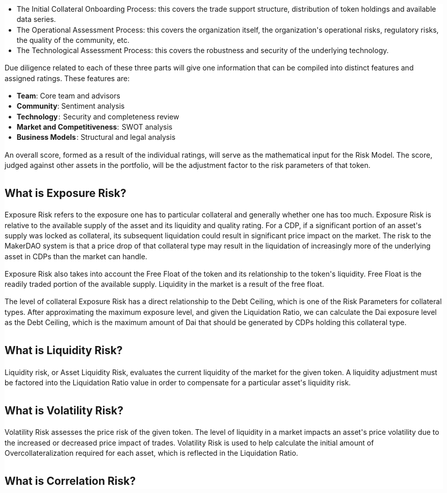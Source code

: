 * The Initial Collateral Onboarding Process: this covers the trade support structure, distribution of token holdings and available data series.
* The Operational Assessment Process: this covers the organization itself, the organization's operational risks, regulatory risks, the quality of the community, etc.
* The Technological Assessment Process: this covers the robustness and security of the underlying technology.

Due diligence related to each of these three parts will give one information that can be compiled into distinct features and assigned ratings. These features are:

* **Team**: Core team and advisors
* **Community**: Sentiment analysis
* **Technology** :  Security and completeness review
* **Market and Competitiveness**:  SWOT analysis
* **Business Models** : Structural and legal analysis

An overall score, formed as a result of the individual ratings, will serve as the mathematical input for the Risk Model. The score, judged against other assets in the portfolio, will be the adjustment factor to the risk parameters of that token.

## What is Exposure Risk?

Exposure Risk refers to the exposure one has to particular collateral and generally whether one has too much. Exposure Risk is relative to the available supply of the asset and its liquidity and quality rating. For a CDP, if a significant portion of an asset's supply was locked as collateral, its subsequent liquidation could result in significant price impact on the market. The risk to the MakerDAO system is that a price drop of that collateral type may result in the liquidation of increasingly more of the underlying asset in CDPs than the market can handle.

Exposure Risk also takes into account the Free Float of the token and its relationship to the token's liquidity. Free Float is the readily traded portion of the available supply. Liquidity in the market is a result of the free float.

The level of collateral Exposure Risk has a direct relationship to the Debt Ceiling, which is one of the Risk Parameters for collateral types. After approximating the maximum exposure level, and given the Liquidation Ratio, we can calculate the Dai exposure level as the Debt Ceiling, which is the maximum amount of Dai that should be generated by CDPs holding this collateral type.

## What is Liquidity Risk?

Liquidity risk, or Asset Liquidity Risk, evaluates the current liquidity of the market for the given token. A liquidity adjustment must be factored into the Liquidation Ratio value in order to compensate for a particular asset's liquidity risk.

## What is Volatility Risk?

Volatility Risk assesses the price risk of the given token. The level of liquidity in a market impacts an asset's price volatility due to the increased or decreased price impact of trades. Volatility Risk is used to help calculate the initial amount of Overcollateralization required for each asset, which is reflected in the Liquidation Ratio.

## What is Correlation Risk?
